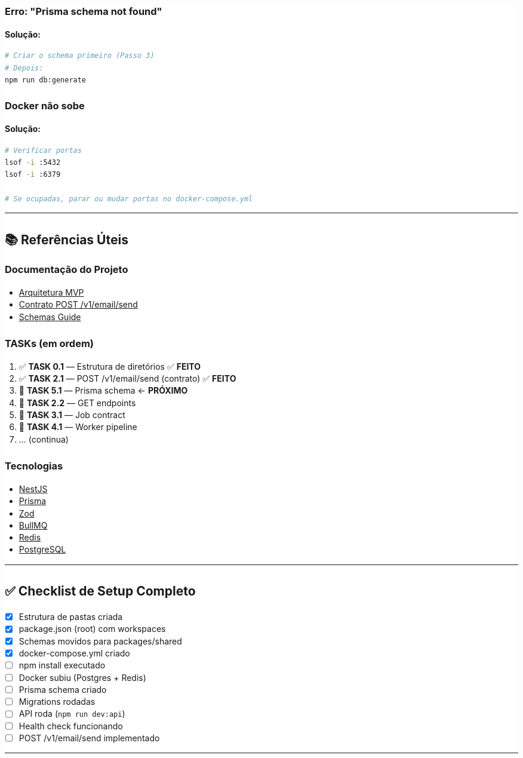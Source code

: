 ### Erro: "Prisma schema not found"

**Solução:**
```bash
# Criar o schema primeiro (Passo 3)
# Depois:
npm run db:generate
```

### Docker não sobe

**Solução:**
```bash
# Verificar portas
lsof -i :5432
lsof -i :6379

# Se ocupadas, parar ou mudar portas no docker-compose.yml
```

---

## 📚 Referências Úteis

### Documentação do Projeto
- [Arquitetura MVP](./00-pacote-documentos-arquitetura-mvp.md)
- [Contrato POST /v1/email/send](./api/03-email-send-contract.md)
- [Schemas Guide](../packages/shared/src/schemas/schemas-guide.md)

### TASKs (em ordem)
1. ✅ **TASK 0.1** — Estrutura de diretórios ✅ **FEITO**
2. ✅ **TASK 2.1** — POST /v1/email/send (contrato) ✅ **FEITO**
3. 🔄 **TASK 5.1** — Prisma schema ← **PRÓXIMO**
4. 🔄 **TASK 2.2** — GET endpoints
5. 🔄 **TASK 3.1** — Job contract
6. 🔄 **TASK 4.1** — Worker pipeline
7. ... (continua)

### Tecnologias
- [NestJS](https://nestjs.com/)
- [Prisma](https://www.prisma.io/)
- [Zod](https://zod.dev/)
- [BullMQ](https://docs.bullmq.io/)
- [Redis](https://redis.io/)
- [PostgreSQL](https://www.postgresql.org/)

---

## ✅ Checklist de Setup Completo

- [x] Estrutura de pastas criada
- [x] package.json (root) com workspaces
- [x] Schemas movidos para packages/shared
- [x] docker-compose.yml criado
- [ ] npm install executado
- [ ] Docker subiu (Postgres + Redis)
- [ ] Prisma schema criado
- [ ] Migrations rodadas
- [ ] API roda (`npm run dev:api`)
- [ ] Health check funcionando
- [ ] POST /v1/email/send implementado

---